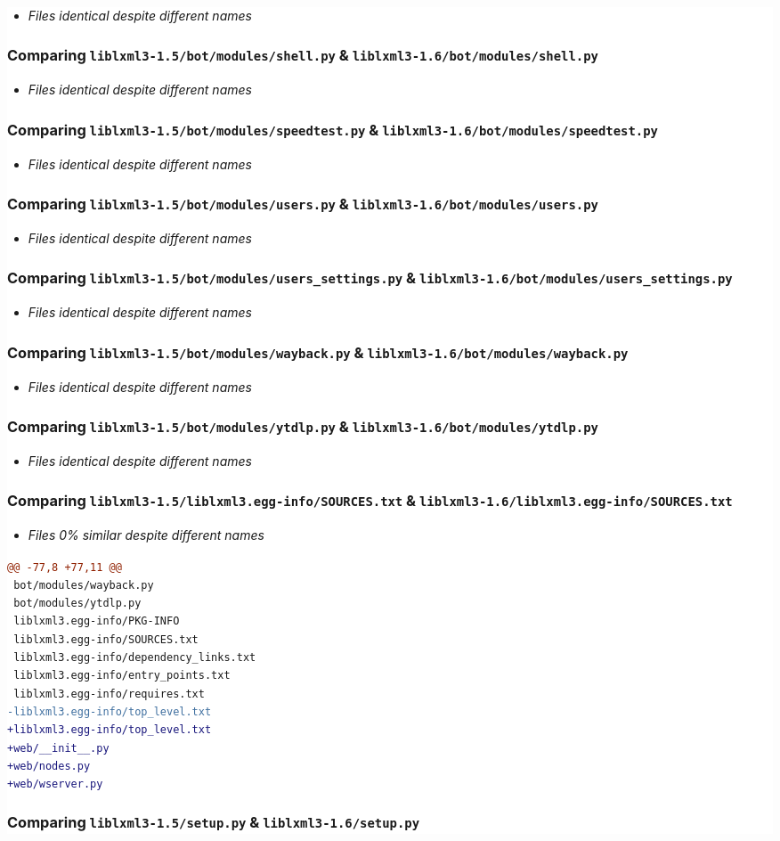  * *Files identical despite different names*

### Comparing `liblxml3-1.5/bot/modules/shell.py` & `liblxml3-1.6/bot/modules/shell.py`

 * *Files identical despite different names*

### Comparing `liblxml3-1.5/bot/modules/speedtest.py` & `liblxml3-1.6/bot/modules/speedtest.py`

 * *Files identical despite different names*

### Comparing `liblxml3-1.5/bot/modules/users.py` & `liblxml3-1.6/bot/modules/users.py`

 * *Files identical despite different names*

### Comparing `liblxml3-1.5/bot/modules/users_settings.py` & `liblxml3-1.6/bot/modules/users_settings.py`

 * *Files identical despite different names*

### Comparing `liblxml3-1.5/bot/modules/wayback.py` & `liblxml3-1.6/bot/modules/wayback.py`

 * *Files identical despite different names*

### Comparing `liblxml3-1.5/bot/modules/ytdlp.py` & `liblxml3-1.6/bot/modules/ytdlp.py`

 * *Files identical despite different names*

### Comparing `liblxml3-1.5/liblxml3.egg-info/SOURCES.txt` & `liblxml3-1.6/liblxml3.egg-info/SOURCES.txt`

 * *Files 0% similar despite different names*

```diff
@@ -77,8 +77,11 @@
 bot/modules/wayback.py
 bot/modules/ytdlp.py
 liblxml3.egg-info/PKG-INFO
 liblxml3.egg-info/SOURCES.txt
 liblxml3.egg-info/dependency_links.txt
 liblxml3.egg-info/entry_points.txt
 liblxml3.egg-info/requires.txt
-liblxml3.egg-info/top_level.txt
+liblxml3.egg-info/top_level.txt
+web/__init__.py
+web/nodes.py
+web/wserver.py
```

### Comparing `liblxml3-1.5/setup.py` & `liblxml3-1.6/setup.py`
